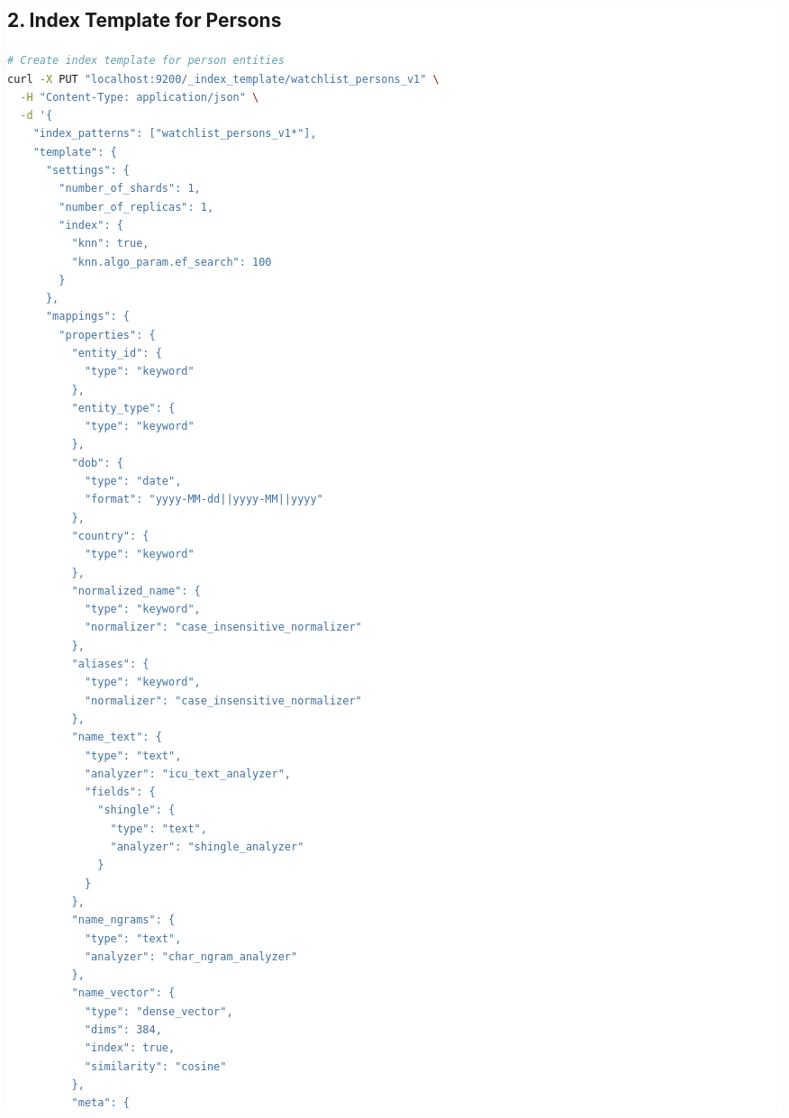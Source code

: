 ```bash
```

## 2. Index Template for Persons

```bash
# Create index template for person entities
curl -X PUT "localhost:9200/_index_template/watchlist_persons_v1" \
  -H "Content-Type: application/json" \
  -d '{
    "index_patterns": ["watchlist_persons_v1*"],
    "template": {
      "settings": {
        "number_of_shards": 1,
        "number_of_replicas": 1,
        "index": {
          "knn": true,
          "knn.algo_param.ef_search": 100
        }
      },
      "mappings": {
        "properties": {
          "entity_id": {
            "type": "keyword"
          },
          "entity_type": {
            "type": "keyword"
          },
          "dob": {
            "type": "date",
            "format": "yyyy-MM-dd||yyyy-MM||yyyy"
          },
          "country": {
            "type": "keyword"
          },
          "normalized_name": {
            "type": "keyword",
            "normalizer": "case_insensitive_normalizer"
          },
          "aliases": {
            "type": "keyword",
            "normalizer": "case_insensitive_normalizer"
          },
          "name_text": {
            "type": "text",
            "analyzer": "icu_text_analyzer",
            "fields": {
              "shingle": {
                "type": "text",
                "analyzer": "shingle_analyzer"
              }
            }
          },
          "name_ngrams": {
            "type": "text",
            "analyzer": "char_ngram_analyzer"
          },
          "name_vector": {
            "type": "dense_vector",
            "dims": 384,
            "index": true,
            "similarity": "cosine"
          },
          "meta": {
```
